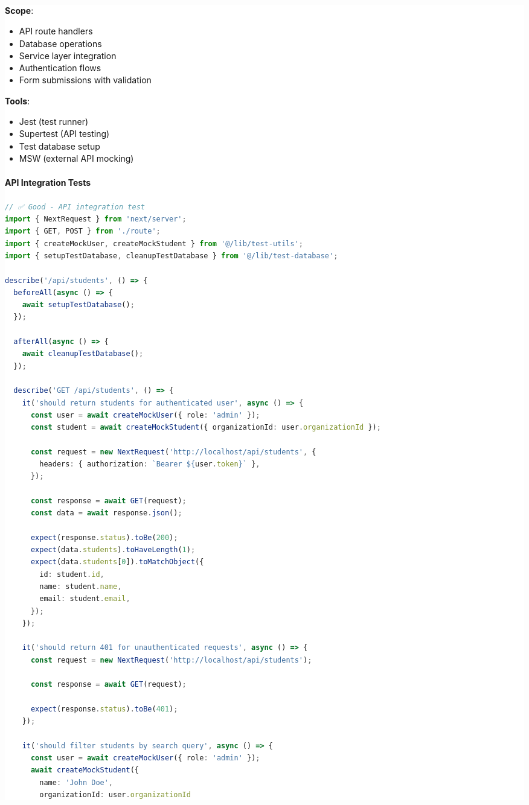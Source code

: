 **Scope**:
- API route handlers
- Database operations
- Service layer integration
- Authentication flows
- Form submissions with validation

**Tools**:
- Jest (test runner)
- Supertest (API testing)
- Test database setup
- MSW (external API mocking)

#### API Integration Tests

```typescript
// ✅ Good - API integration test
import { NextRequest } from 'next/server';
import { GET, POST } from './route';
import { createMockUser, createMockStudent } from '@/lib/test-utils';
import { setupTestDatabase, cleanupTestDatabase } from '@/lib/test-database';

describe('/api/students', () => {
  beforeAll(async () => {
    await setupTestDatabase();
  });

  afterAll(async () => {
    await cleanupTestDatabase();
  });

  describe('GET /api/students', () => {
    it('should return students for authenticated user', async () => {
      const user = await createMockUser({ role: 'admin' });
      const student = await createMockStudent({ organizationId: user.organizationId });
      
      const request = new NextRequest('http://localhost/api/students', {
        headers: { authorization: `Bearer ${user.token}` },
      });
      
      const response = await GET(request);
      const data = await response.json();
      
      expect(response.status).toBe(200);
      expect(data.students).toHaveLength(1);
      expect(data.students[0]).toMatchObject({
        id: student.id,
        name: student.name,
        email: student.email,
      });
    });

    it('should return 401 for unauthenticated requests', async () => {
      const request = new NextRequest('http://localhost/api/students');
      
      const response = await GET(request);
      
      expect(response.status).toBe(401);
    });

    it('should filter students by search query', async () => {
      const user = await createMockUser({ role: 'admin' });
      await createMockStudent({ 
        name: 'John Doe', 
        organizationId: user.organizationId 
```